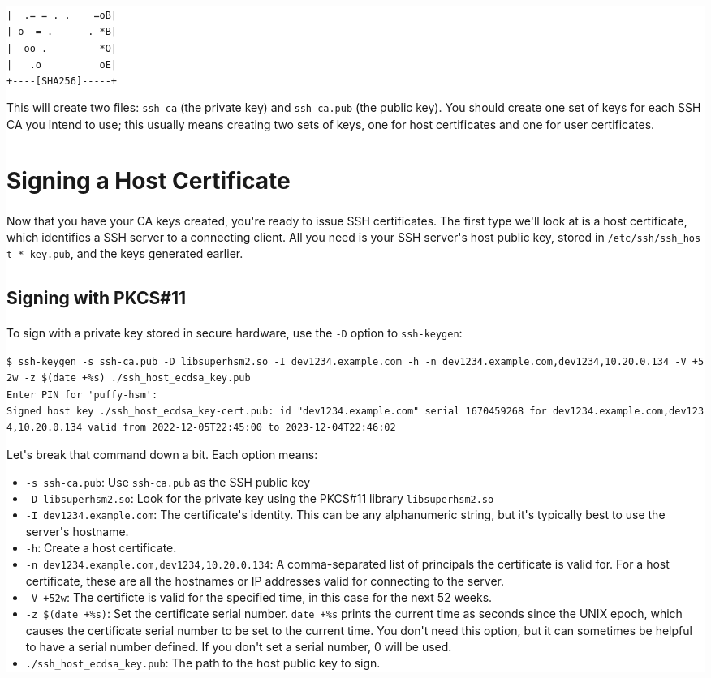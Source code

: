 ```
|  .= = . .    =oB|
| o  = .      . *B|
|  oo .         *O|
|   .o          oE|
+----[SHA256]-----+
```

This will create two files: `ssh-ca` (the private key) and `ssh-ca.pub` (the
public key). You should create one set of keys for each SSH CA you intend to use;
this usually means creating two sets of keys, one for host certificates and one
for user certificates.

# Signing a Host Certificate

Now that you have your CA keys created, you're ready to issue SSH certificates.
The first type we'll look at is a host certificate, which identifies a SSH
server to a connecting client. All you need is your SSH server's host public key,
stored in `/etc/ssh/ssh_host_*_key.pub`, and the keys generated earlier.

## Signing with PKCS#11

To sign with a private key stored in secure hardware, use the `-D` option to
`ssh-keygen`:

```
$ ssh-keygen -s ssh-ca.pub -D libsuperhsm2.so -I dev1234.example.com -h -n dev1234.example.com,dev1234,10.20.0.134 -V +52w -z $(date +%s) ./ssh_host_ecdsa_key.pub
Enter PIN for 'puffy-hsm':
Signed host key ./ssh_host_ecdsa_key-cert.pub: id "dev1234.example.com" serial 1670459268 for dev1234.example.com,dev1234,10.20.0.134 valid from 2022-12-05T22:45:00 to 2023-12-04T22:46:02
```

Let's break that command down a bit. Each option means:

- `-s ssh-ca.pub`: Use `ssh-ca.pub` as the SSH public key
- `-D libsuperhsm2.so`: Look for the private key using the PKCS#11 library
  `libsuperhsm2.so`
- `-I dev1234.example.com`: The certificate's identity. This can be any
  alphanumeric string, but it's typically best to use the server's hostname.
- `-h`: Create a host certificate.
- `-n dev1234.example.com,dev1234,10.20.0.134`: A comma-separated list of
  principals the certificate is valid for. For a host certificate, these are all
  the hostnames or IP addresses valid for connecting to the server.
- `-V +52w`: The certificte is valid for the specified time, in this case for
  the next 52 weeks.
- `-z $(date +%s)`: Set the certificate serial number. `date +%s` prints the
  current time as seconds since the UNIX epoch, which causes the certificate
  serial number to be set to the current time. You don't need this option, but
  it can sometimes be helpful to have a serial number defined. If you don't set
  a serial number, 0 will be used.
- `./ssh_host_ecdsa_key.pub`: The path to the host public key to sign.
